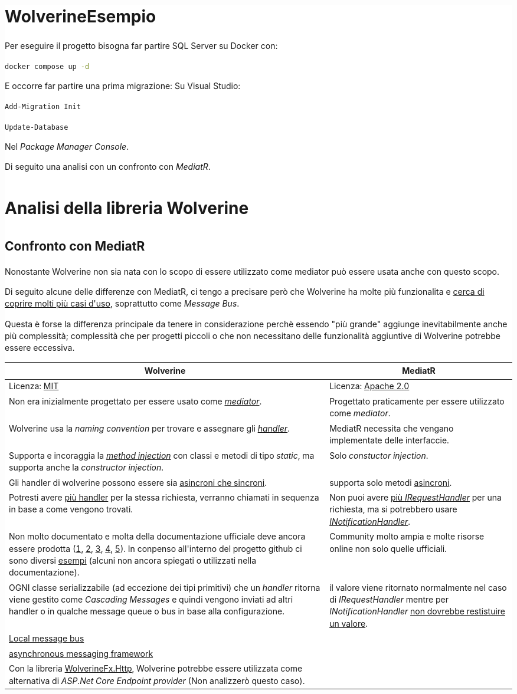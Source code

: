 # WolverineEsempio
Per eseguire il progetto bisogna far partire SQL Server su Docker con:
```sh
docker compose up -d
```
E occorre far partire una prima migrazione:
Su Visual Studio:
```sh
Add-Migration Init
```
```sh
Update-Database
```
Nel *Package Manager Console*.

Di seguito una analisi con un confronto con *MediatR*.


# Analisi della libreria Wolverine
## Confronto con MediatR

Nonostante Wolverine non sia nata con lo scopo di essere utilizzato come mediator può essere usata anche con questo scopo.

Di seguito alcune delle differenze con MediatR, ci tengo a precisare però che Wolverine ha molte più funzionalita e [cerca di coprire molti più casi d'uso](https://jeremydmiller.com/2023/06/19/wolverines-middleware-strategy-is-a-different-animal/), soprattutto come *Message Bus*.

Questa è forse la differenza principale da tenere in considerazione perchè essendo "più grande" aggiunge inevitabilmente anche più complessità; complessità che per progetti piccoli o che non necessitano delle funzionalità aggiuntive di Wolverine potrebbe essere eccessiva.

| Wolverine | MediatR |
|-----------|---------|
|Licenza: [MIT](https://wolverine.netlify.app/) | Licenza: [Apache 2.0](https://github.com/jbogard/MediatR/blob/master/LICENSE)
| Non era inizialmente progettato per essere usato come [*mediator*](https://wolverine.netlify.app/guide/http/mediator.html#using-as-mediator). | Progettato praticamente per essere utilizzato come *mediator*. |
Wolverine usa la *naming convention* per trovare e assegnare gli [*handler*](https://wolverine.netlify.app/guide/handlers/discovery.html#handler-type-discovery). | MediatR necessita che vengano implementate delle interfaccie.
Supporta e incoraggia la [*method injection*](https://wolverine.netlify.app/tutorials/best-practices.html#best-practices) con classi e metodi di tipo *static*, ma supporta anche la *constructor injection*. | Solo *constuctor injection*.
| Gli handler di wolverine possono essere sia [asincroni che sincroni](https://wolverine.netlify.app/guide/handlers/return-values.html#return-values). | supporta solo metodi [asincroni](https://github.com/jbogard/MediatR/issues/267).
| Potresti avere [più handler](https://wolverine.netlify.app/guide/handlers/#message-handlers) per la stessa richiesta, verranno chiamati in sequenza in base a come vengono trovati. | Non puoi avere [più *IRequestHandler*](https://stackoverflow.com/questions/65151415/mediatr-multiple-requesthandlers) per una richiesta, ma si potrebbero usare [*INotificationHandler*](https://github.com/jbogard/MediatR/issues/163). 
| Non molto documentato e molta della documentazione ufficiale deve ancora essere prodotta ([1](https://wolverine.netlify.app/guide/durability/marten/operations.html#marten-operation-side-effects), [2](https://wolverine.netlify.app/guide/messaging/listeners.html#message-listeners), [3](https://wolverine.netlify.app/guide/messaging/transports/azureservicebus/deadletterqueues.html), [4](https://wolverine.netlify.app/guide/messaging/transports/sqs/queues.html), [5](https://wolverine.netlify.app/guide/messaging/broadcast-to-topic.html#scheduling-message-delivery)). In conpenso all'interno del progetto github ci sono diversi [esempi](https://wolverine.netlify.app/guide/samples.html#sample-projects) (alcuni non ancora spiegati o utilizzati nella documentazione). | Community molto ampia e molte risorse online non solo quelle ufficiali. 
| OGNI classe serializzabile (ad eccezione dei tipi primitivi) che un *handler* ritorna viene gestito come *Cascading Messages* e quindi vengono inviati ad altri handler o in qualche message queue o bus in base alla configurazione. | il valore viene ritornato normalmente nel caso di *IRequestHandler* mentre per *INotificationHandler* [non dovrebbe restistuire un valore](https://github.com/jbogard/MediatR/issues/163).
| [Local message bus](https://wolverine.netlify.app/guide/messaging/transports/local.html) | 
| [asynchronous messaging framework](https://wolverine.netlify.app/guide/messaging/introduction.html) | 
| Con la libreria [WolverineFx.Http](https://wolverine.netlify.app/guide/http/#http-services-with-wolverine), Wolverine potrebbe essere utilizzata come alternativa di *ASP.Net Core Endpoint provider* (Non analizzerò questo caso).
